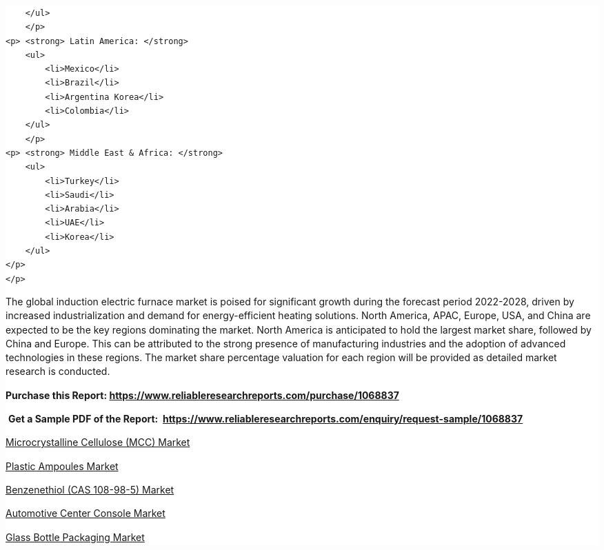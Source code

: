         </ul>
        </p> 
    <p> <strong> Latin America: </strong>
        <ul>
            <li>Mexico</li>
            <li>Brazil</li>
            <li>Argentina Korea</li>
            <li>Colombia</li>
        </ul>
        </p> 
    <p> <strong> Middle East & Africa: </strong>
        <ul>
            <li>Turkey</li>
            <li>Saudi</li>
            <li>Arabia</li>
            <li>UAE</li>
            <li>Korea</li>
        </ul>
    </p>
    </p>
<p><p>The global induction electric furnace market is poised for significant growth during the forecast period 2022-2028, driven by increased industrialization and demand for energy-efficient heating solutions. North America, APAC, Europe, USA, and China are expected to be the key regions dominating the market. North America is anticipated to hold the largest market share, followed by China and Europe. This can be attributed to the strong presence of manufacturing industries and the adoption of advanced technologies in these regions. The market share percentage valuation for each region will be provided as detailed market research is conducted.</p></p>
<p><strong>Purchase this Report: <a href="https://www.reliableresearchreports.com/purchase/1068837">https://www.reliableresearchreports.com/purchase/1068837</a></strong></p>
<p>&nbsp;<strong>Get a Sample PDF of the Report:&nbsp;&nbsp;<a href="https://www.reliableresearchreports.com/enquiry/request-sample/1068837">https://www.reliableresearchreports.com/enquiry/request-sample/1068837</a></strong></p>
<p><strong></strong></p>
<p><p><a href="https://www.reportprime.com/microcrystalline-cellulose-mcc-r601">Microcrystalline Cellulose (MCC) Market</a></p><p><a href="https://www.linkedin.com/pulse/plastic-ampoules-market-challenges-opportunities-growth-drivers-epute/">Plastic Ampoules Market</a></p><p><a href="https://www.reportprime.com/benzenethiol-cas-108-98-5-r599">Benzenethiol (CAS 108-98-5) Market</a></p><p><a href="https://medium.com/@fredyconn/automotive-center-console-market-size-growth-forecast-2023-2030-09146ee6f2fd">Automotive Center Console Market</a></p><p><a href="https://medium.com/@donaldmendez2018/glass-bottle-packaging-market-size-growth-forecast-2023-2030-a170de13f9a2">Glass Bottle Packaging Market</a></p></p>
